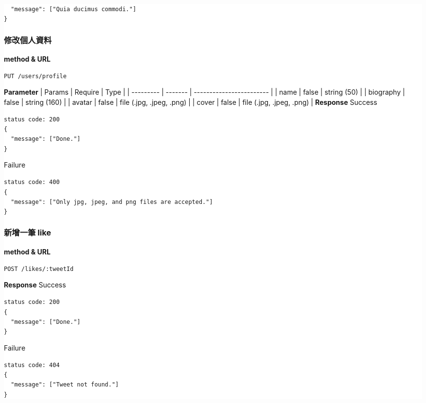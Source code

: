 ```
  "message": ["Quia ducimus commodi."]
}
```

### 修改個人資料
**method & URL**
```
PUT /users/profile
```
**Parameter**
| Params    | Require | Type                     |
| --------- | ------- | ------------------------ |
| name      | false   | string (50)              |
| biography | false   | string (160)             |
| avatar    | false   | file (.jpg, .jpeg, .png) |
| cover     | false   | file (.jpg, .jpeg, .png) |
**Response**
Success
```
status code: 200
{
  "message": ["Done."]
}
```
Failure
```
status code: 400
{
  "message": ["Only jpg, jpeg, and png files are accepted."]
}
```

### 新增一筆 like
**method & URL**
```
POST /likes/:tweetId
```
**Response**
Success
```
status code: 200
{
  "message": ["Done."]
}
```
Failure
```
status code: 404
{
  "message": ["Tweet not found."]
}
```
